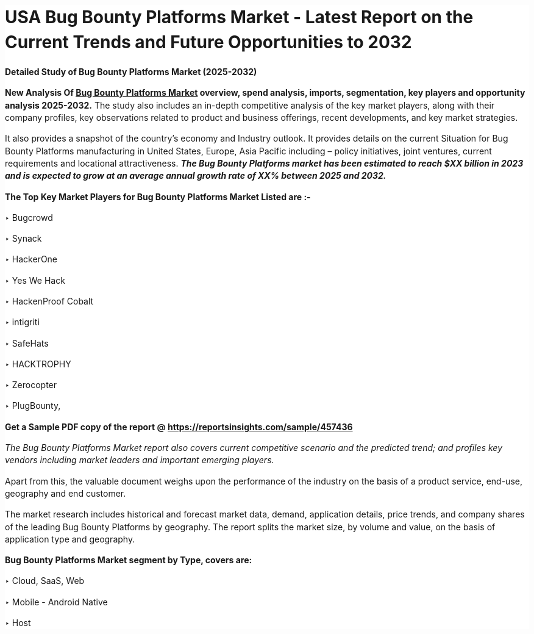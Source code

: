 # USA Bug Bounty Platforms Market - Latest Report on the Current Trends and Future Opportunities to 2032

<strong>Detailed Study of Bug Bounty Platforms Market (2025-2032)</strong>

<strong>New Analysis Of <a href=https://www.reportsinsights.com/sample/457436>Bug Bounty Platforms Market</a> overview, spend analysis, imports, segmentation, key players and opportunity analysis 2025-2032.</strong> The study also includes an in-depth competitive analysis of the key market players, along with their company profiles, key observations related to product and business offerings, recent developments, and key market strategies.

It also provides a snapshot of the country’s economy and Industry outlook. It provides details on the current Situation for Bug Bounty Platforms manufacturing in United States, Europe, Asia Pacific including – policy initiatives, joint ventures, current requirements and locational attractiveness. <strong><em>The Bug Bounty Platforms market has been estimated to reach $XX billion in 2023 and is expected to grow at an average annual growth rate of XX% between 2025 and 2032.</em></strong>

<strong>The Top Key Market Players for Bug Bounty Platforms Market Listed are :-</strong> 

‣ Bugcrowd

‣ Synack

‣ HackerOne

‣ Yes We Hack

‣ HackenProof Cobalt

‣ intigriti

‣ SafeHats

‣ HACKTROPHY

‣ Zerocopter

‣ PlugBounty,

<strong>Get a Sample PDF copy of the report @ <a href=https://reportsinsights.com/sample/457436>https://reportsinsights.com/sample/457436</a></strong>

<em>The Bug Bounty Platforms Market report also covers current competitive scenario and the predicted trend; and profiles key vendors including market leaders and important emerging players.</em>

Apart from this, the valuable document weighs upon the performance of the industry on the basis of a product service, end-use, geography and end customer.

The market research includes historical and forecast market data, demand, application details, price trends, and company shares of the leading Bug Bounty Platforms by geography. The report splits the market size, by volume and value, on the basis of application type and geography.

<strong>Bug Bounty Platforms Market segment by Type, covers are:</strong>

‣ Cloud, SaaS, Web

‣ Mobile - Android Native

‣ Host
